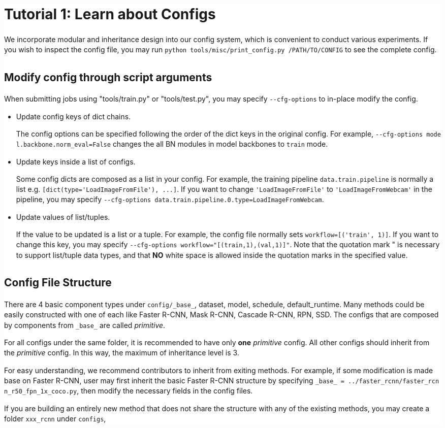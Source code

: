 # Tutorial 1: Learn about Configs

We incorporate modular and inheritance design into our config system, which is convenient to conduct various experiments.
If you wish to inspect the config file, you may run `python tools/misc/print_config.py /PATH/TO/CONFIG` to see the complete config.

## Modify config through script arguments

When submitting jobs using "tools/train.py" or "tools/test.py", you may specify `--cfg-options` to in-place modify the config.

- Update config keys of dict chains.

  The config options can be specified following the order of the dict keys in the original config.
  For example, `--cfg-options model.backbone.norm_eval=False` changes the all BN modules in model backbones to `train` mode.

- Update keys inside a list of configs.

  Some config dicts are composed as a list in your config. For example, the training pipeline `data.train.pipeline` is normally a list
  e.g. `[dict(type='LoadImageFromFile'), ...]`. If you want to change `'LoadImageFromFile'` to `'LoadImageFromWebcam'` in the pipeline,
  you may specify `--cfg-options data.train.pipeline.0.type=LoadImageFromWebcam`.

- Update values of list/tuples.

  If the value to be updated is a list or a tuple. For example, the config file normally sets `workflow=[('train', 1)]`. If you want to
  change this key, you may specify `--cfg-options workflow="[(train,1),(val,1)]"`. Note that the quotation mark \" is necessary to
  support list/tuple data types, and that **NO** white space is allowed inside the quotation marks in the specified value.

## Config File Structure

There are 4 basic component types under `config/_base_`, dataset, model, schedule, default_runtime.
Many methods could be easily constructed with one of each like Faster R-CNN, Mask R-CNN, Cascade R-CNN, RPN, SSD.
The configs that are composed by components from `_base_` are called _primitive_.

For all configs under the same folder, it is recommended to have only **one** _primitive_ config. All other configs should inherit from the _primitive_ config. In this way, the maximum of inheritance level is 3.

For easy understanding, we recommend contributors to inherit from exiting methods.
For example, if some modification is made base on Faster R-CNN, user may first inherit the basic Faster R-CNN structure by specifying `_base_ = ../faster_rcnn/faster_rcnn_r50_fpn_1x_coco.py`, then modify the necessary fields in the config files.

If you are building an entirely new method that does not share the structure with any of the existing methods, you may create a folder `xxx_rcnn` under `configs`,

